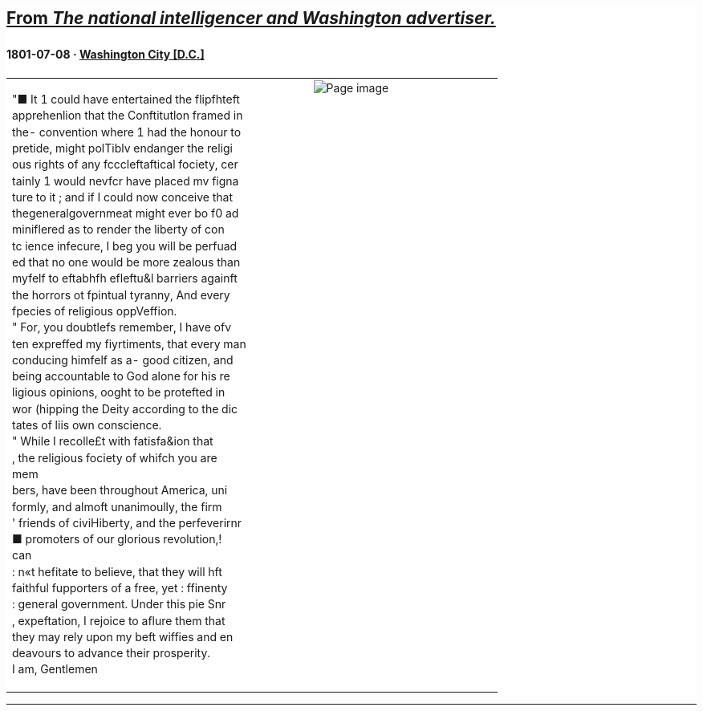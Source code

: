 ## [From _The national intelligencer and Washington advertiser._](https://www.loc.gov/resource/sn83045242/1801-07-08/ed-1/?sp=1)

#### 1801-07-08 &middot; [Washington City [D.C.]](http://dbpedia.org/resource/Washington%2C_D.C.)

<table style="width: 100%;"><tr><td style="width: 50%">

  
&quot;■ It 1 could have entertained the flipfhteft  
apprehenlion that the Conftitutlon framed in  
the- convention where 1 had the honour to  
pretide, might polTiblv endanger the religi­  
ous rights of any fcccleftaftical fociety, cer­  
tainly 1 would nevfcr have placed mv figna­  
ture to it ; and if I could now conceive that  
thegeneralgovernmeat might ever bo f0 ad­  
miniflered as to render the liberty of con­  
tc ience infecure, I beg you will be perfuad­  
ed that no one would be more zealous than  
myfelf to eftabhfh efleftu&amp;l barriers againft  
the horrors ot fpintual tyranny, And every  
fpecies of religious oppVeffion.  
&quot; For, you doubtlefs remember, I have ofv  
ten expreffed my fiyrtiments, that every man  
conducing himfelf as a- good citizen, and  
being accountable to God alone for his re­  
ligious opinions, ooght to be protefted in  
wor (hipping the Deity according to the dic­  
tates of liis own conscience.  
&quot; While I recolle£t with fatisfa&amp;ion that­  
, the religious fociety of whifch you are mem­  
bers, have been throughout America, uni­  
formly, and almoft unanimoully, the firm  
&#x27; friends of civiHiberty, and the perfeverirnr  
■ promoters of our glorious revolution,! can­  
: n«t hefitate to believe, that they will hft  
faithful fupporters of a free, yet : ffinenty  
: general government. Under this pie Snr  
, expeftation, I rejoice to aflure them that  
they may rely upon my beft wiffies and en­  
deavours to advance their prosperity.  
I am, Gentlemen
</td><td style="width: 50%; max-height: 75%; margin: auto; display: block;">
<img alt="Page image" src="https://tile.loc.gov/image-services/iiif/service:ndnp:dlc:batch_dlc_forest_ver01:data:sn83045242:print:1801070801:0001/pct:72.15353535353535,44.603033006244424,22.488888888888887,26.434730895034196/!600,600/0/default.jpg"/>
</td>
</tr></table>

---
